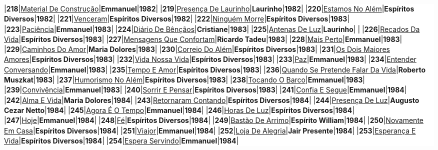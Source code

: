 |**218**|[Material De Construção](http://www.oconsolador.com.br/linkfixo/bibliotecavirtual/chicoxavier/chico211a220.html#MATERIAL_DE_CONSTRU%C3%87%C3%83O)|**Emmanuel**|**1982**|
|**219**|[Presença De Laurinho](http://www.oconsolador.com.br/linkfixo/bibliotecavirtual/chicoxavier/chico211a220.html#PRESEN%C3%87A_DE_LAURINHO)|**Laurinho**|**1982**|
|**220**|[Estamos No Além](http://www.oconsolador.com.br/linkfixo/bibliotecavirtual/chicoxavier/chico211a220.html#ESTAMOS_NO_AL%C3%89M)|**Espíritos Diversos**|**1982**|
|**221**|[Venceram](http://www.oconsolador.com.br/linkfixo/bibliotecavirtual/chicoxavier/chico221a230.html#VENCERAM)|**Espíritos Diversos**|**1982**|
|**222**|[Ninguém Morre](http://www.oconsolador.com.br/linkfixo/bibliotecavirtual/chicoxavier/chico221a230.html#NINGU%C3%89M_MORRE)|**Espíritos Diversos**|**1983**|
|**223**|[Paciência](http://www.oconsolador.com.br/linkfixo/bibliotecavirtual/chicoxavier/chico221a230.html#PACI%C3%8ANCIA)|**Emmanuel**|**1983**|
|**224**|[Diário De Bênçãos](http://www.oconsolador.com.br/linkfixo/bibliotecavirtual/chicoxavier/chico221a230.html#DI%C3%81RIO_DE_B%C3%8AN%C3%87%C3%83OS)|**Cristiane**|**1983**|
|**225**|[Antenas De Luz](http://www.oconsolador.com.br/linkfixo/bibliotecavirtual/chicoxavier/chico221a230.html#ANTENAS_DE_LUZ)|**Laurinho**|  |
|**226**|[Recados Da Vida](http://www.oconsolador.com.br/linkfixo/bibliotecavirtual/chicoxavier/chico221a230.html#RECADOS_DA_VIDA)|**Espíritos Diversos**|**1983**|
|**227**|[Mensagens Que Confortam](http://www.oconsolador.com.br/linkfixo/bibliotecavirtual/chicoxavier/chico221a230.html#MENSAGENS_QUE_CONFORTAM)|**Ricardo Tadeu**|**1983**|
|**228**|[Mais Perto](http://www.oconsolador.com.br/linkfixo/bibliotecavirtual/chicoxavier/chico221a230.html#MAIS_PERTO)|**Emmanuel**|**1983**|
|**229**|[Caminhos Do Amor](http://www.oconsolador.com.br/linkfixo/bibliotecavirtual/chicoxavier/chico221a230.html#CAMINHOS_DO_AMOR)|**Maria Dolores**|**1983**|
|**230**|[Correio Do Além](http://www.oconsolador.com.br/linkfixo/bibliotecavirtual/chicoxavier/chico221a230.html#CORREIO_DO_AL%C3%89M)|**Espíritos Diversos**|**1983**|
|**231**|[Os Dois Maiores Amores](http://www.oconsolador.com.br/linkfixo/bibliotecavirtual/chicoxavier/chico231a240.html#OS_DOIS_MAIORES_AMORES)|**Espíritos Diversos**|**1983**|
|**232**|[Vida Nossa Vida](http://www.oconsolador.com.br/linkfixo/bibliotecavirtual/chicoxavier/chico231a240.html#VIDA_NOSSA_VIDA)|**Espíritos Diversos**|**1983**|
|**233**|[Paz](http://www.oconsolador.com.br/linkfixo/bibliotecavirtual/chicoxavier/chico231a240.html#PAZ)|**Emmanuel**|**1983**|
|**234**|[Entender Conversando](http://www.oconsolador.com.br/linkfixo/bibliotecavirtual/chicoxavier/chico231a240.html#ENTENDER_CONVERSANDO)|**Emmanuel**|**1983**|
|**235**|[Tempo E Amor](http://www.oconsolador.com.br/linkfixo/bibliotecavirtual/chicoxavier/chico231a240.html#TEMPO_E_AMOR)|**Espíritos Diversos**|**1983**|
|**236**|[Quando Se Pretende Falar Da Vida](http://www.oconsolador.com.br/linkfixo/bibliotecavirtual/chicoxavier/chico231a240.html#QUANDO_SE_PRETENDE_FALAR_DA_VIDA)|**Roberto Muszkat**|**1983**|
|**237**|[Humorismo No Além](http://www.oconsolador.com.br/linkfixo/bibliotecavirtual/chicoxavier/chico231a240.html#HUMORISMO_NO_AL%C3%89M)|**Espíritos Diversos**|**1983**|
|**238**|[Tocando O Barco](http://www.oconsolador.com.br/linkfixo/bibliotecavirtual/chicoxavier/chico231a240.html#TOCANDO_O_BARCO)|**Emmanuel**|**1983**|
|**239**|[Convivência](http://www.oconsolador.com.br/linkfixo/bibliotecavirtual/chicoxavier/chico231a240.html#CONVIV%C3%8ANCIA)|**Emmanuel**|**1983**|
|**240**|[Sorrir E Pensar](http://www.oconsolador.com.br/linkfixo/bibliotecavirtual/chicoxavier/chico231a240.html#SORRIR_E_PENSAR)|**Espíritos Diversos**|**1983**|
|**241**|[Confia E Segue](http://www.oconsolador.com.br/linkfixo/bibliotecavirtual/chicoxavier/chico241a250.html#CONFIA_E_SEGUE)|**Emmanuel**|**1984**|
|**242**|[Alma E Vida](http://www.oconsolador.com.br/linkfixo/bibliotecavirtual/chicoxavier/chico241a250.html#ALMA_E_VIDA)|**Maria Dolores**|**1984**|
|**243**|[Retornaram Contando](http://www.oconsolador.com.br/linkfixo/bibliotecavirtual/chicoxavier/chico241a250.html#RETORNARAM_CONTANDO)|**Espíritos Diversos**|**1984**|
|**244**|[Presença De Luz](http://www.oconsolador.com.br/linkfixo/bibliotecavirtual/chicoxavier/chico241a250.html#PRESEN%C3%87A_DE_LUZ)|**Augusto Cezar Netto**|**1984**|
|**245**|[Agora É O Tempo](http://www.oconsolador.com.br/linkfixo/bibliotecavirtual/chicoxavier/chico241a250.html#AGORA_%C3%89_O_TEMPO)|**Emmanuel**|**1984**|
|**246**|[Horas De Luz](http://www.oconsolador.com.br/linkfixo/bibliotecavirtual/chicoxavier/chico241a250.html#HORAS_DE_LUZ)|**Espíritos Diversos**|**1984**|
|**247**|[Hoje](http://www.oconsolador.com.br/linkfixo/bibliotecavirtual/chicoxavier/chico241a250.html#HOJE)|**Emmanuel**|**1984**|
|**248**|[Fé](http://www.oconsolador.com.br/linkfixo/bibliotecavirtual/chicoxavier/chico241a250.html#F%C3%89)|**Espíritos Diversos**|**1984**|
|**249**|[Bastão De Arrimo](http://www.oconsolador.com.br/linkfixo/bibliotecavirtual/chicoxavier/chico241a250.html#BAST%C3%83O_DE_ARRIMO)|**Espírito William**|**1984**|
|**250**|[Novamente Em Casa](http://www.oconsolador.com.br/linkfixo/bibliotecavirtual/chicoxavier/chico241a250.html#NOVAMENTE_EM_CASA)|**Espíritos Diversos**|**1984**|
|**251**|[Viajor](http://www.oconsolador.com.br/linkfixo/bibliotecavirtual/chicoxavier/chico251a260.html#VIAJOR)|**Emmanuel**|**1984**|
|**252**|[Loja De Alegria](http://www.oconsolador.com.br/linkfixo/bibliotecavirtual/chicoxavier/chico251a260.html#LOJA_DE_ALEGRIA)|**Jair Presente**|**1984**|
|**253**|[Esperança E Vida](http://www.oconsolador.com.br/linkfixo/bibliotecavirtual/chicoxavier/chico251a260.html#ESPERAN%C3%87A_E_VIDA)|**Espíritos Diversos**|**1984**|
|**254**|[Espera Servindo](http://www.oconsolador.com.br/linkfixo/bibliotecavirtual/chicoxavier/chico251a260.html#ESPERA_SERVINDO)|**Emmanuel**|**1984**|